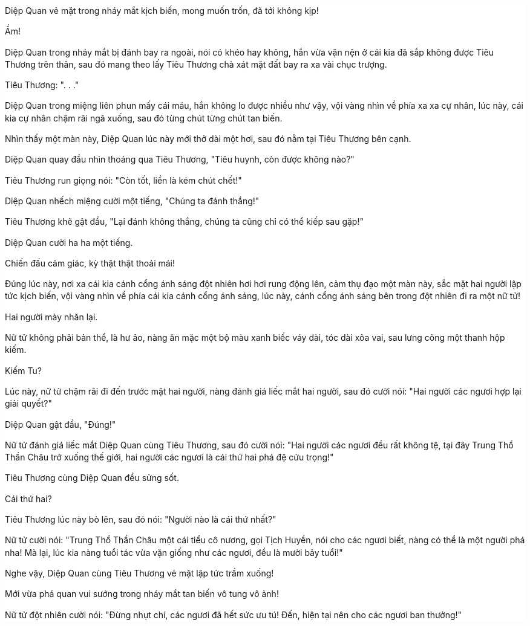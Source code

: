 Diệp Quan vẻ mặt trong nháy mắt kịch biến, mong muốn trốn, đã tới không kịp!

Ầm!

Diệp Quan trong nháy mắt bị đánh bay ra ngoài, nói có khéo hay không, hắn vừa vặn nện ở cái kia đã sắp không được Tiêu Thương trên thân, sau đó mang theo lấy Tiêu Thương chà xát mặt đất bay ra xa vài chục trượng.

Tiêu Thương: ". . ."

Diệp Quan trong miệng liên phun mấy cái máu, hắn không lo được nhiều như vậy, vội vàng nhìn về phía xa xa cự nhân, lúc này, cái kia cự nhân chậm rãi ngã xuống, sau đó từng chút từng chút tan biến.

Nhìn thấy một màn này, Diệp Quan lúc này mới thở dài một hơi, sau đó nằm tại Tiêu Thương bên cạnh.

Diệp Quan quay đầu nhìn thoáng qua Tiêu Thương, "Tiêu huynh, còn được không nào?"

Tiêu Thương run giọng nói: "Còn tốt, liền là kém chút chết!"

Diệp Quan nhếch miệng cười một tiếng, "Chúng ta đánh thắng!"

Tiêu Thương khẽ gật đầu, "Lại đánh không thắng, chúng ta cũng chỉ có thể kiếp sau gặp!"

Diệp Quan cười ha ha một tiếng.

Chiến đấu cảm giác, kỳ thật thật thoải mái!

Đúng lúc này, nơi xa cái kia cánh cổng ánh sáng đột nhiên hơi hơi rung động lên, cảm thụ đạo một màn này, sắc mặt hai người lập tức kịch biến, vội vàng nhìn về phía cái kia cánh cổng ánh sáng, lúc này, cánh cổng ánh sáng bên trong đột nhiên đi ra một nữ tử!

Hai người mày nhăn lại.

Nữ tử không phải bản thể, là hư ảo, nàng ăn mặc một bộ màu xanh biếc váy dài, tóc dài xõa vai, sau lưng cõng một thanh hộp kiếm.

Kiếm Tu?

Lúc này, nữ tử chậm rãi đi đến trước mặt hai người, nàng đánh giá liếc mắt hai người, sau đó cười nói: "Hai người các ngươi hợp lại giải quyết?"

Diệp Quan gật đầu, "Đúng!"

Nữ tử đánh giá liếc mắt Diệp Quan cùng Tiêu Thương, sau đó cười nói: "Hai người các ngươi đều rất không tệ, tại đây Trung Thổ Thần Châu trở xuống thế giới, hai người các ngươi là cái thứ hai phá đệ cửu trọng!"

Tiêu Thương cùng Diệp Quan đều sửng sốt.

Cái thứ hai?

Tiêu Thương lúc này bò lên, sau đó nói: "Người nào là cái thứ nhất?"

Nữ tử cười nói: "Trung Thổ Thần Châu một cái tiểu cô nương, gọi Tịch Huyền, nói cho các ngươi biết, nàng có thể là một người phá nha! Mà lại, lúc kia nàng tuổi tác vừa vặn giống như các ngươi, đều là mười bảy tuổi!"

Nghe vậy, Diệp Quan cùng Tiêu Thương vẻ mặt lập tức trầm xuống!

Mới vừa phá quan vui sướng trong nháy mắt tan biến vô tung vô ảnh!

Nữ tử đột nhiên cười nói: "Đừng nhụt chí, các ngươi đã hết sức ưu tú! Đến, hiện tại nên cho các ngươi ban thưởng!"
